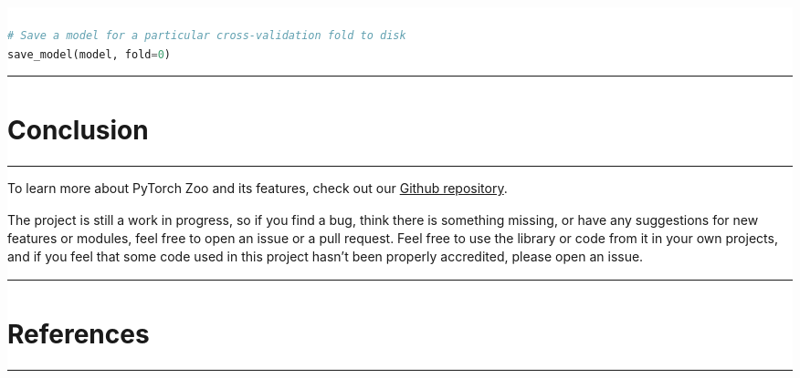 ```python

# Save a model for a particular cross-validation fold to disk
save_model(model, fold=0)
```

---

# Conclusion

---

To learn more about PyTorch Zoo and its features, check out our [Github repository](https://github.com/bkkaggle/pytorch_zoo).

The project is still a work in progress, so if you find a bug, think there is something missing, or have any suggestions for new features or modules, feel free to open an issue or a pull request. Feel free to use the library or code from it in your own projects, and if you feel that some code used in this project hasn’t been properly accredited, please open an issue.

---

# References

---

[^1]: https://arxiv.org/abs/1803.09820

[^2]: https://arxiv.org/abs/1709.01507

[^3]: https://arxiv.org/abs/1803.02579